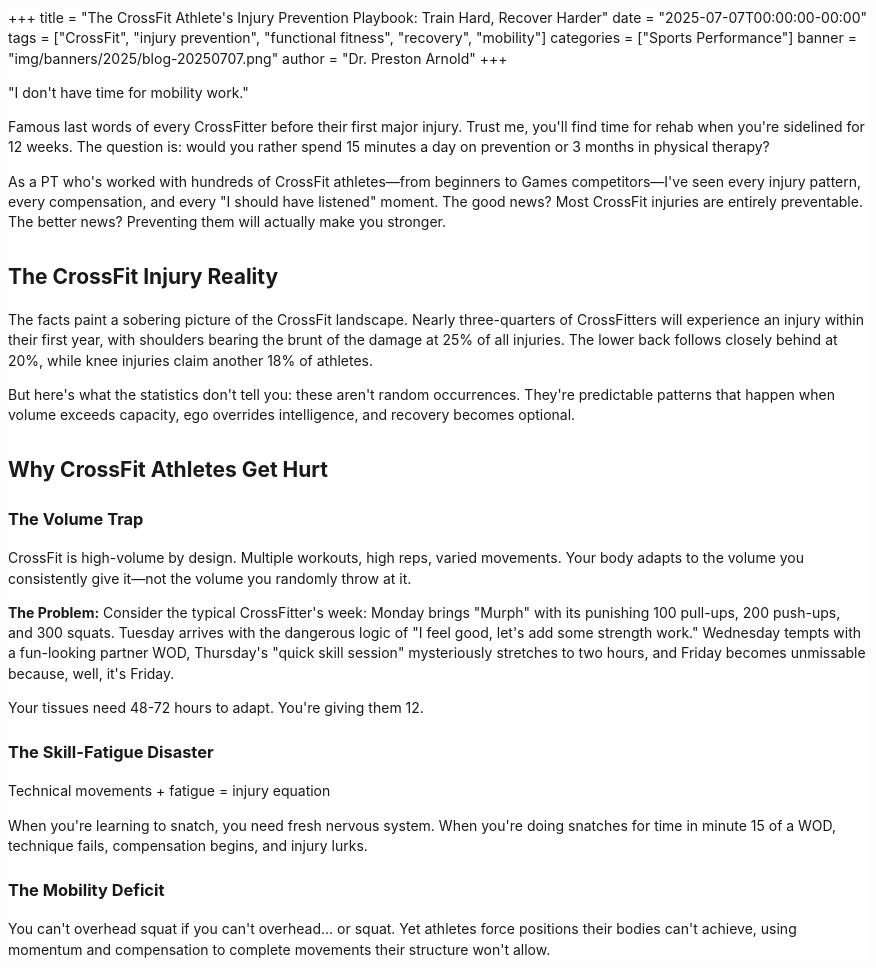 +++
title = "The CrossFit Athlete's Injury Prevention Playbook: Train Hard, Recover Harder"
date = "2025-07-07T00:00:00-00:00"
tags = ["CrossFit", "injury prevention", "functional fitness", "recovery", "mobility"]
categories = ["Sports Performance"]
banner = "img/banners/2025/blog-20250707.png"
author = "Dr. Preston Arnold"
+++

"I don't have time for mobility work."

Famous last words of every CrossFitter before their first major injury. Trust me, you'll find time for rehab when you're sidelined for 12 weeks. The question is: would you rather spend 15 minutes a day on prevention or 3 months in physical therapy?

As a PT who's worked with hundreds of CrossFit athletes—from beginners to Games competitors—I've seen every injury pattern, every compensation, and every "I should have listened" moment. The good news? Most CrossFit injuries are entirely preventable. The better news? Preventing them will actually make you stronger.

## The CrossFit Injury Reality

The facts paint a sobering picture of the CrossFit landscape. Nearly three-quarters of CrossFitters will experience an injury within their first year, with shoulders bearing the brunt of the damage at 25% of all injuries. The lower back follows closely behind at 20%, while knee injuries claim another 18% of athletes.

But here's what the statistics don't tell you: these aren't random occurrences. They're predictable patterns that happen when volume exceeds capacity, ego overrides intelligence, and recovery becomes optional.

## Why CrossFit Athletes Get Hurt

### The Volume Trap
CrossFit is high-volume by design. Multiple workouts, high reps, varied movements. Your body adapts to the volume you consistently give it—not the volume you randomly throw at it.

**The Problem:** Consider the typical CrossFitter's week: Monday brings "Murph" with its punishing 100 pull-ups, 200 push-ups, and 300 squats. Tuesday arrives with the dangerous logic of "I feel good, let's add some strength work." Wednesday tempts with a fun-looking partner WOD, Thursday's "quick skill session" mysteriously stretches to two hours, and Friday becomes unmissable because, well, it's Friday.

Your tissues need 48-72 hours to adapt. You're giving them 12.

### The Skill-Fatigue Disaster
Technical movements + fatigue = injury equation

When you're learning to snatch, you need fresh nervous system. When you're doing snatches for time in minute 15 of a WOD, technique fails, compensation begins, and injury lurks.

### The Mobility Deficit
You can't overhead squat if you can't overhead... or squat. Yet athletes force positions their bodies can't achieve, using momentum and compensation to complete movements their structure won't allow.
